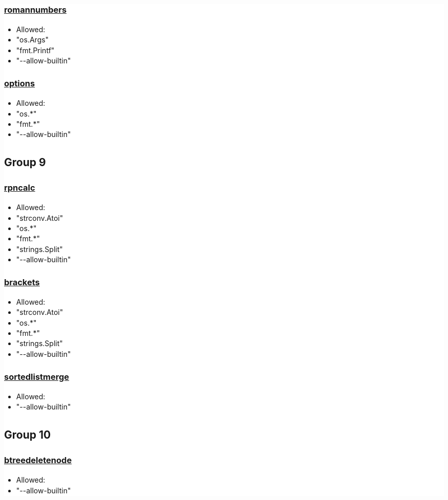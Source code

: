 ### [romannumbers](https://github.com/01-edu/public/tree/master/subjects/romannumbers/README.md)  

- Allowed:
- "os.Args"
- "fmt.Printf"
- "--allow-builtin"

### [options](https://github.com/01-edu/public/tree/master/subjects/options/README.md)  

- Allowed:
- "os.*"
- "fmt.*"
- "--allow-builtin"

## Group 9

### [rpncalc](https://github.com/01-edu/public/tree/master/subjects/rpncalc/README.md)  

- Allowed:
- "strconv.Atoi"
- "os.*"
- "fmt.*"
- "strings.Split"
- "--allow-builtin"

### [brackets](https://github.com/01-edu/public/tree/master/subjects/brackets/README.md)  

- Allowed:
- "strconv.Atoi"
- "os.*"
- "fmt.*"
- "strings.Split"
- "--allow-builtin"

### [sortedlistmerge](https://github.com/01-edu/public/tree/master/subjects/sortedlistmerge/README.md)  

- Allowed:
- "--allow-builtin"

## Group 10

### [btreedeletenode](https://github.com/01-edu/public/tree/master/subjects/btreedeletenode/README.md)  

- Allowed:
- "--allow-builtin"
